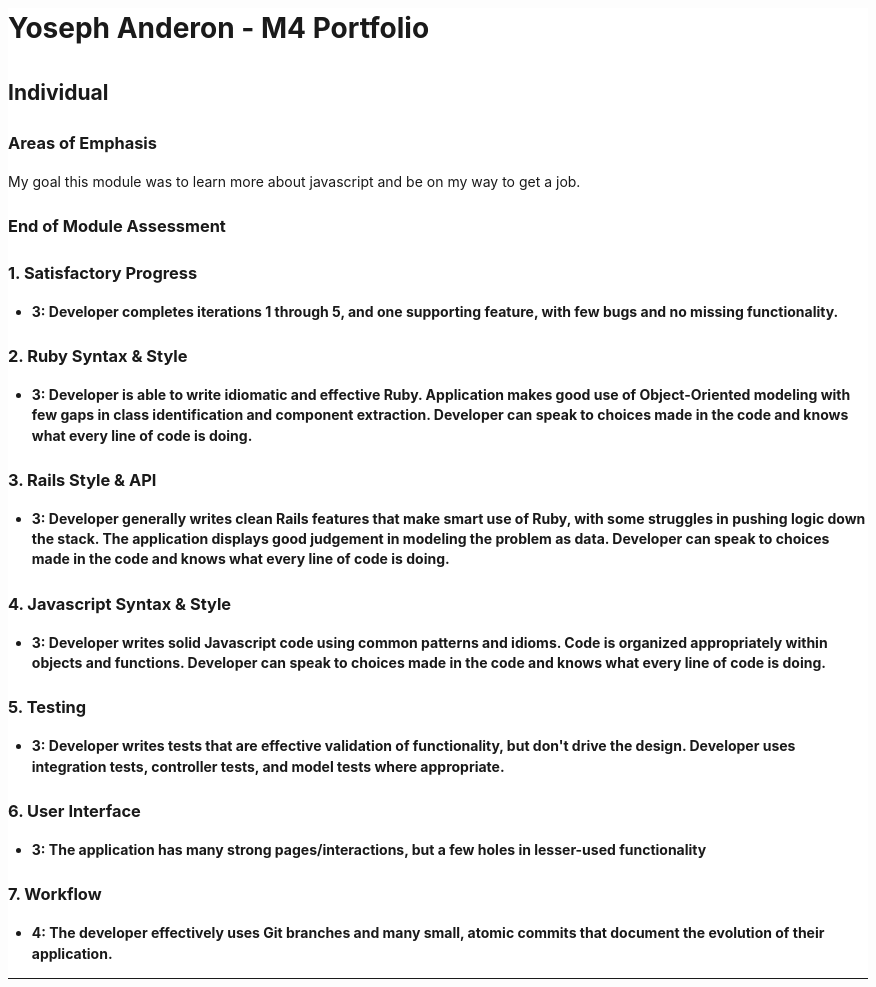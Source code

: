 # Yoseph Anderon - M4 Portfolio

## Individual

### Areas of Emphasis

My goal this module was to learn more about javascript and be on my way to get a job.

### End of Module Assessment

### 1. Satisfactory Progress

* **3: Developer completes iterations 1 through 5, and one supporting feature, with few bugs and no missing functionality.**

### 2. Ruby Syntax & Style

* **3: Developer is able to write idiomatic and effective Ruby. Application makes good use of Object-Oriented modeling with few gaps in class identification and component extraction. Developer can speak to choices made in the code and knows what every line of code is doing.**

### 3. Rails Style & API

* **3: Developer generally writes clean Rails features that make smart use of Ruby, with some struggles in pushing logic down the stack. The application displays good judgement in modeling the problem as data. Developer can speak to choices made in the code and knows what every line of code is doing.**

### 4. Javascript Syntax & Style

* **3: Developer writes solid Javascript code using common patterns and idioms. Code is organized appropriately within objects and functions. Developer can speak to choices made in the code and knows what every line of code is doing.**

### 5. Testing

* **3: Developer writes tests that are effective validation of functionality, but don't drive the design. Developer uses integration tests, controller tests, and model tests where appropriate.**

### 6. User Interface

* **3: The application has many strong pages/interactions, but a few holes in lesser-used functionality**

### 7. Workflow

* **4: The developer effectively uses Git branches and many small, atomic commits that document the evolution of their application.**

---
